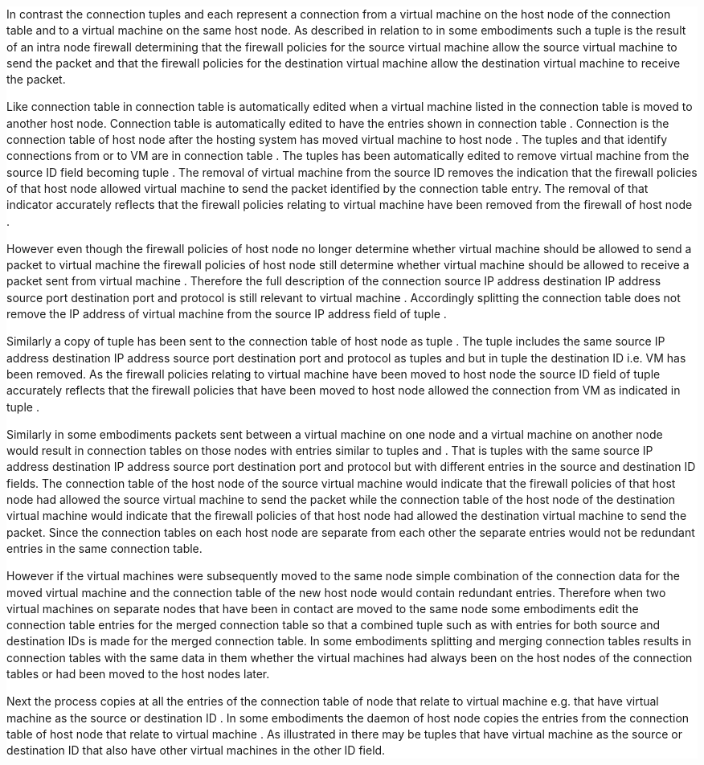 In contrast the connection tuples and each represent a connection from a virtual machine on the host node of the connection table and to a virtual machine on the same host node. As described in relation to in some embodiments such a tuple is the result of an intra node firewall determining that the firewall policies for the source virtual machine allow the source virtual machine to send the packet and that the firewall policies for the destination virtual machine allow the destination virtual machine to receive the packet.

Like connection table in connection table is automatically edited when a virtual machine listed in the connection table is moved to another host node. Connection table is automatically edited to have the entries shown in connection table . Connection is the connection table of host node after the hosting system has moved virtual machine to host node . The tuples and that identify connections from or to VM are in connection table . The tuples has been automatically edited to remove virtual machine from the source ID field becoming tuple . The removal of virtual machine from the source ID removes the indication that the firewall policies of that host node allowed virtual machine to send the packet identified by the connection table entry. The removal of that indicator accurately reflects that the firewall policies relating to virtual machine have been removed from the firewall of host node .

However even though the firewall policies of host node no longer determine whether virtual machine should be allowed to send a packet to virtual machine the firewall policies of host node still determine whether virtual machine should be allowed to receive a packet sent from virtual machine . Therefore the full description of the connection source IP address destination IP address source port destination port and protocol is still relevant to virtual machine . Accordingly splitting the connection table does not remove the IP address of virtual machine from the source IP address field of tuple .

Similarly a copy of tuple has been sent to the connection table of host node as tuple . The tuple includes the same source IP address destination IP address source port destination port and protocol as tuples and but in tuple the destination ID i.e. VM has been removed. As the firewall policies relating to virtual machine have been moved to host node the source ID field of tuple accurately reflects that the firewall policies that have been moved to host node allowed the connection from VM as indicated in tuple .

Similarly in some embodiments packets sent between a virtual machine on one node and a virtual machine on another node would result in connection tables on those nodes with entries similar to tuples and . That is tuples with the same source IP address destination IP address source port destination port and protocol but with different entries in the source and destination ID fields. The connection table of the host node of the source virtual machine would indicate that the firewall policies of that host node had allowed the source virtual machine to send the packet while the connection table of the host node of the destination virtual machine would indicate that the firewall policies of that host node had allowed the destination virtual machine to send the packet. Since the connection tables on each host node are separate from each other the separate entries would not be redundant entries in the same connection table.

However if the virtual machines were subsequently moved to the same node simple combination of the connection data for the moved virtual machine and the connection table of the new host node would contain redundant entries. Therefore when two virtual machines on separate nodes that have been in contact are moved to the same node some embodiments edit the connection table entries for the merged connection table so that a combined tuple such as with entries for both source and destination IDs is made for the merged connection table. In some embodiments splitting and merging connection tables results in connection tables with the same data in them whether the virtual machines had always been on the host nodes of the connection tables or had been moved to the host nodes later.

Next the process copies at all the entries of the connection table of node that relate to virtual machine e.g. that have virtual machine as the source or destination ID . In some embodiments the daemon of host node copies the entries from the connection table of host node that relate to virtual machine . As illustrated in there may be tuples that have virtual machine as the source or destination ID that also have other virtual machines in the other ID field.
